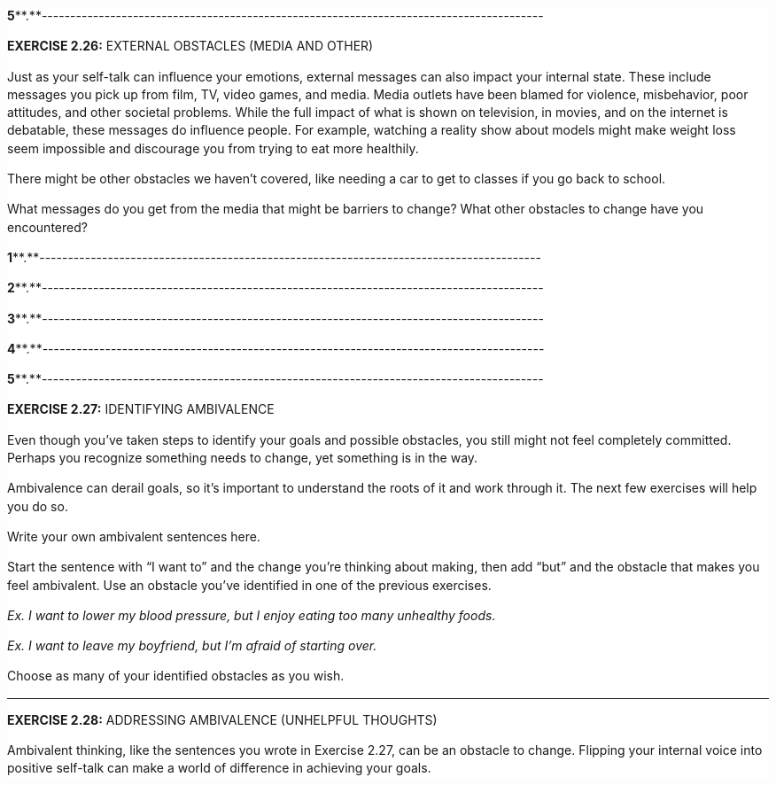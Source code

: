 **5****.**----------------------------------------------------------------------------------------





**EXERCISE 2.26:** EXTERNAL OBSTACLES \(MEDIA AND OTHER\)

Just as your self-talk can influence your emotions, external messages can also impact your internal state. These include messages you pick up from film, TV, video games, and media. Media outlets have been blamed for violence, misbehavior, poor attitudes, and other societal problems. While the full impact of what is shown on television, in movies, and on the internet is debatable, these messages do influence people. For example, watching a reality show about models might make weight loss seem impossible and discourage you from trying to eat more healthily.

There might be other obstacles we haven’t covered, like needing a car to get to classes if you go back to school.

What messages do you get from the media that might be barriers to change? What other obstacles to change have you encountered?

**1****.**----------------------------------------------------------------------------------------

**2****.**----------------------------------------------------------------------------------------

**3****.**----------------------------------------------------------------------------------------

**4****.**----------------------------------------------------------------------------------------

**5****.**----------------------------------------------------------------------------------------





**EXERCISE 2.27:** IDENTIFYING AMBIVALENCE

Even though you’ve taken steps to identify your goals and possible obstacles, you still might not feel completely committed. Perhaps you recognize something needs to change, yet something is in the way.

Ambivalence can derail goals, so it’s important to understand the roots of it and work through it. The next few exercises will help you do so.

Write your own ambivalent sentences here.

Start the sentence with “I want to” and the change you’re thinking about making, then add “but” and the obstacle that makes you feel ambivalent. Use an obstacle you’ve identified in one of the previous exercises.

*Ex.* *I want to lower my blood pressure, but I enjoy eating too many unhealthy foods.*

*Ex.* *I want to leave my boyfriend, but I’m afraid of starting over.*

Choose as many of your identified obstacles as you wish.

---------------------------------------------------------------------------------------------------------------------------------------------------------------------------------------------------------------------------------------------------------------------------------------------------------------------------------------------------------------------------------------------------------------------------------------------------------------------------------------------------------------------------------------------------------------------------------------------------------------------------------------------------------------------------------------------------------------------------------------------------------------





**EXERCISE 2.28:** ADDRESSING AMBIVALENCE \(UNHELPFUL THOUGHTS\)

Ambivalent thinking, like the sentences you wrote in Exercise 2.27, can be an obstacle to change. Flipping your internal voice into positive self-talk can make a world of difference in achieving your goals.
